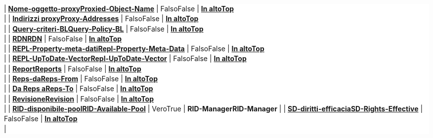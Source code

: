 | [<span data-ttu-id="d2321-292">**Nome-oggetto-proxy**</span><span class="sxs-lookup"><span data-stu-id="d2321-292">**Proxied-Object-Name**</span></span>](a-proxiedobjectname.md)                        | <span data-ttu-id="d2321-293">Falso</span><span class="sxs-lookup"><span data-stu-id="d2321-293">False</span></span>     | [<span data-ttu-id="d2321-294">**In alto**</span><span class="sxs-lookup"><span data-stu-id="d2321-294">**Top**</span></span>](c-top.md)<br/> |
| [<span data-ttu-id="d2321-295">**Indirizzi proxy**</span><span class="sxs-lookup"><span data-stu-id="d2321-295">**Proxy-Addresses**</span></span>](a-proxyaddresses.md)                               | <span data-ttu-id="d2321-296">Falso</span><span class="sxs-lookup"><span data-stu-id="d2321-296">False</span></span>     | [<span data-ttu-id="d2321-297">**In alto**</span><span class="sxs-lookup"><span data-stu-id="d2321-297">**Top**</span></span>](c-top.md)<br/> |
| [<span data-ttu-id="d2321-298">**Query-criteri-BL**</span><span class="sxs-lookup"><span data-stu-id="d2321-298">**Query-Policy-BL**</span></span>](a-querypolicybl.md)                                | <span data-ttu-id="d2321-299">Falso</span><span class="sxs-lookup"><span data-stu-id="d2321-299">False</span></span>     | [<span data-ttu-id="d2321-300">**In alto**</span><span class="sxs-lookup"><span data-stu-id="d2321-300">**Top**</span></span>](c-top.md)<br/> |
| [<span data-ttu-id="d2321-301">**RDN**</span><span class="sxs-lookup"><span data-stu-id="d2321-301">**RDN**</span></span>](a-name.md)                                                     | <span data-ttu-id="d2321-302">Falso</span><span class="sxs-lookup"><span data-stu-id="d2321-302">False</span></span>     | [<span data-ttu-id="d2321-303">**In alto**</span><span class="sxs-lookup"><span data-stu-id="d2321-303">**Top**</span></span>](c-top.md)<br/> |
| [<span data-ttu-id="d2321-304">**REPL-Property-meta-dati**</span><span class="sxs-lookup"><span data-stu-id="d2321-304">**Repl-Property-Meta-Data**</span></span>](a-replpropertymetadata.md)                 | <span data-ttu-id="d2321-305">Falso</span><span class="sxs-lookup"><span data-stu-id="d2321-305">False</span></span>     | [<span data-ttu-id="d2321-306">**In alto**</span><span class="sxs-lookup"><span data-stu-id="d2321-306">**Top**</span></span>](c-top.md)<br/> |
| [<span data-ttu-id="d2321-307">**REPL-UpToDate-Vector**</span><span class="sxs-lookup"><span data-stu-id="d2321-307">**Repl-UpToDate-Vector**</span></span>](a-repluptodatevector.md)                      | <span data-ttu-id="d2321-308">Falso</span><span class="sxs-lookup"><span data-stu-id="d2321-308">False</span></span>     | [<span data-ttu-id="d2321-309">**In alto**</span><span class="sxs-lookup"><span data-stu-id="d2321-309">**Top**</span></span>](c-top.md)<br/> |
| [<span data-ttu-id="d2321-310">**Report**</span><span class="sxs-lookup"><span data-stu-id="d2321-310">**Reports**</span></span>](a-directreports.md)                                        | <span data-ttu-id="d2321-311">Falso</span><span class="sxs-lookup"><span data-stu-id="d2321-311">False</span></span>     | [<span data-ttu-id="d2321-312">**In alto**</span><span class="sxs-lookup"><span data-stu-id="d2321-312">**Top**</span></span>](c-top.md)<br/> |
| [<span data-ttu-id="d2321-313">**Reps-da**</span><span class="sxs-lookup"><span data-stu-id="d2321-313">**Reps-From**</span></span>](a-repsfrom.md)                                           | <span data-ttu-id="d2321-314">Falso</span><span class="sxs-lookup"><span data-stu-id="d2321-314">False</span></span>     | [<span data-ttu-id="d2321-315">**In alto**</span><span class="sxs-lookup"><span data-stu-id="d2321-315">**Top**</span></span>](c-top.md)<br/> |
| [<span data-ttu-id="d2321-316">**Da Reps a**</span><span class="sxs-lookup"><span data-stu-id="d2321-316">**Reps-To**</span></span>](a-repsto.md)                                               | <span data-ttu-id="d2321-317">Falso</span><span class="sxs-lookup"><span data-stu-id="d2321-317">False</span></span>     | [<span data-ttu-id="d2321-318">**In alto**</span><span class="sxs-lookup"><span data-stu-id="d2321-318">**Top**</span></span>](c-top.md)<br/> |
| [<span data-ttu-id="d2321-319">**Revisione**</span><span class="sxs-lookup"><span data-stu-id="d2321-319">**Revision**</span></span>](a-revision.md)                                            | <span data-ttu-id="d2321-320">Falso</span><span class="sxs-lookup"><span data-stu-id="d2321-320">False</span></span>     | [<span data-ttu-id="d2321-321">**In alto**</span><span class="sxs-lookup"><span data-stu-id="d2321-321">**Top**</span></span>](c-top.md)<br/> |
| [<span data-ttu-id="d2321-322">**RID-disponibile-pool**</span><span class="sxs-lookup"><span data-stu-id="d2321-322">**RID-Available-Pool**</span></span>](a-ridavailablepool.md)                          | <span data-ttu-id="d2321-323">Vero</span><span class="sxs-lookup"><span data-stu-id="d2321-323">True</span></span>      | <span data-ttu-id="d2321-324">**RID-Manager**</span><span class="sxs-lookup"><span data-stu-id="d2321-324">**RID-Manager**</span></span>                 |
| [<span data-ttu-id="d2321-325">**SD-diritti-efficacia**</span><span class="sxs-lookup"><span data-stu-id="d2321-325">**SD-Rights-Effective**</span></span>](a-sdrightseffective.md)                        | <span data-ttu-id="d2321-326">Falso</span><span class="sxs-lookup"><span data-stu-id="d2321-326">False</span></span>     | [<span data-ttu-id="d2321-327">**In alto**</span><span class="sxs-lookup"><span data-stu-id="d2321-327">**Top**</span></span>](c-top.md)<br/> |